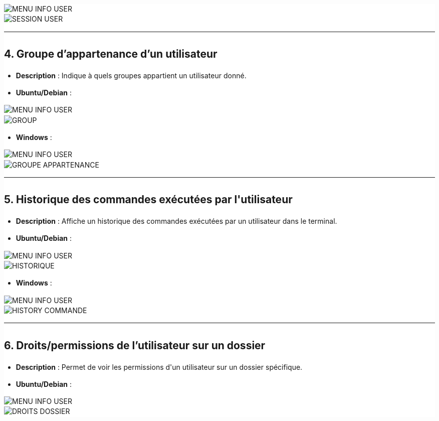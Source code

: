 ![MENU INFO USER](https://github.com/user-attachments/assets/52c39d91-9b1a-4994-9958-443a639a6751)<br>
![SESSION USER](https://github.com/user-attachments/assets/67590417-1097-4a1e-837a-28c2d2c35e52)



---

## 4. Groupe d’appartenance d’un utilisateur
- **Description** : Indique à quels groupes appartient un utilisateur donné.
  
- **Ubuntu/Debian** : 

![MENU INFO USER](https://github.com/user-attachments/assets/cb1c7d21-4d71-4561-8487-15db355b6894)<br>
![GROUP](https://github.com/user-attachments/assets/af5eed7f-ff91-4a86-a2ff-406a9c3a59bd)


- **Windows** :

![MENU INFO USER](https://github.com/user-attachments/assets/230f8270-4be0-4780-938b-51f38860e48a)<br>
![GROUPE APPARTENANCE](https://github.com/user-attachments/assets/f80b6613-eb4f-45f0-8507-235c13b7a5ed)


---

## 5. Historique des commandes exécutées par l'utilisateur
- **Description** : Affiche un historique des commandes exécutées par un utilisateur dans le terminal.
  
- **Ubuntu/Debian** :

![MENU INFO USER](https://github.com/user-attachments/assets/15a72056-fd1a-45c0-9b36-f61a28071bd3)<br>
![HISTORIQUE](https://github.com/user-attachments/assets/39c39821-869b-4ecc-b591-56903cdf61ca)


- **Windows** :

![MENU INFO USER](https://github.com/user-attachments/assets/45656833-40a8-4b05-9de6-e287125db6bc)<br>
![HISTORY COMMANDE](https://github.com/user-attachments/assets/a86294c7-e782-4481-b1ef-f7028da534e9)


---

## 6. Droits/permissions de l’utilisateur sur un dossier
- **Description** : Permet de voir les permissions d'un utilisateur sur un dossier spécifique.

- **Ubuntu/Debian** :

![MENU INFO USER](https://github.com/user-attachments/assets/f63cc030-cbdd-41c1-aaee-691daf734752)<br>
![DROITS DOSSIER](https://github.com/user-attachments/assets/c773c1c1-1331-4bc7-9cc5-548cfa933698)
